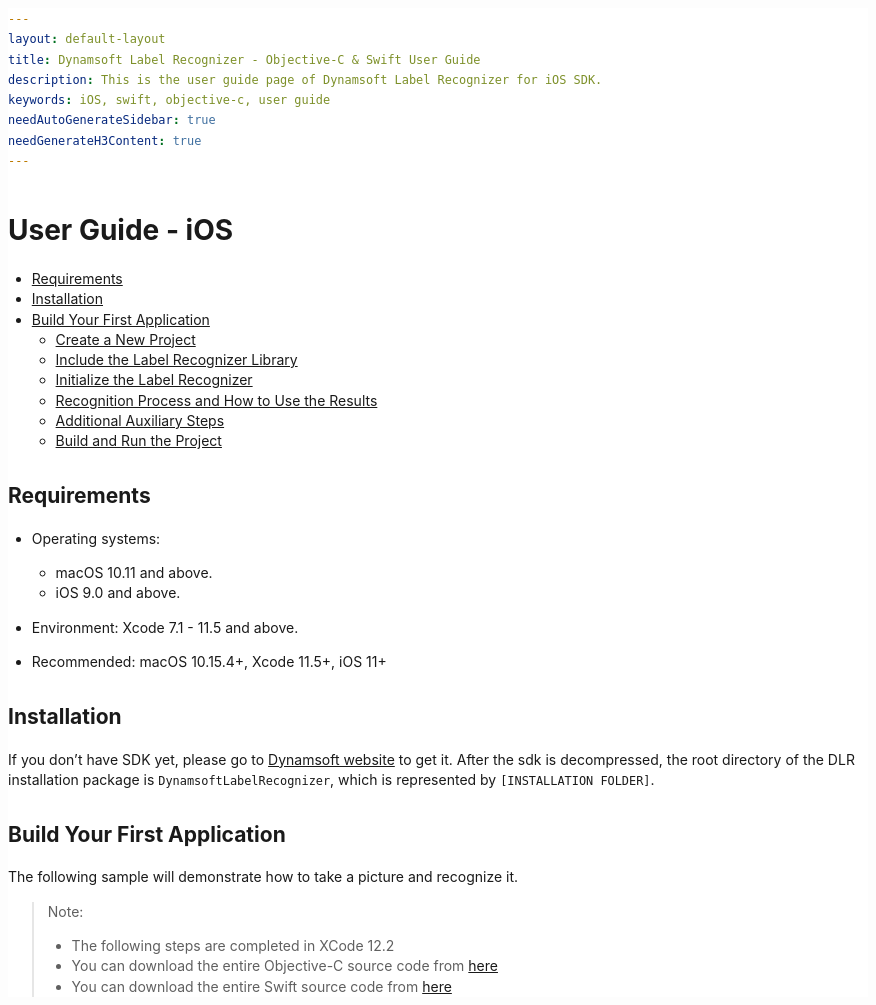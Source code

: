 ```yaml
---
layout: default-layout
title: Dynamsoft Label Recognizer - Objective-C & Swift User Guide
description: This is the user guide page of Dynamsoft Label Recognizer for iOS SDK.
keywords: iOS, swift, objective-c, user guide
needAutoGenerateSidebar: true
needGenerateH3Content: true
---
```


# User Guide - iOS

* [Requirements](#requirements)
* [Installation](#installation)
* [Build Your First Application](#build-your-first-application)
    * [Create a New Project](#create-a-new-project)
    * [Include the Label Recognizer Library](#include-the-label-recognizer-library)
    * [Initialize the Label Recognizer](#initialize-the-label-recognizer)
    * [Recognition Process and How to Use the Results](#recognition-process-and-how-to-use-the-results)
    * [Additional Auxiliary Steps](#additional-auxiliary-steps)
    * [Build and Run the Project](#build-and-run-the-project)

## Requirements

- Operating systems:
   - macOS 10.11 and above.
   - iOS 9.0 and above. 
- Environment: Xcode 7.1 - 11.5 and above.  

- Recommended: macOS 10.15.4+, Xcode 11.5+, iOS 11+


## Installation

If you don’t have SDK yet, please go to <a href="https://www.dynamsoft.com/survey/dlr/?utm_source=docs" target="_blank">Dynamsoft website</a> to get it. After the sdk is decompressed, the root directory of the DLR installation package is `DynamsoftLabelRecognizer`, which is represented by `[INSTALLATION FOLDER]`.

## Build Your First Application

The following sample will demonstrate how to take a picture and recognize it.

>Note:
>- The following steps are completed in XCode 12.2
>- You can download the entire Objective-C source code from [here](https://github.com/Dynamsoft/label-recognizer-mobile-samples/tree/master/ios/HelloWorldObjc)
>- You can download the entire Swift source code from [here](https://github.com/Dynamsoft/label-recognizer-mobile-samples/tree/master/ios/HelloWorldSwift)
